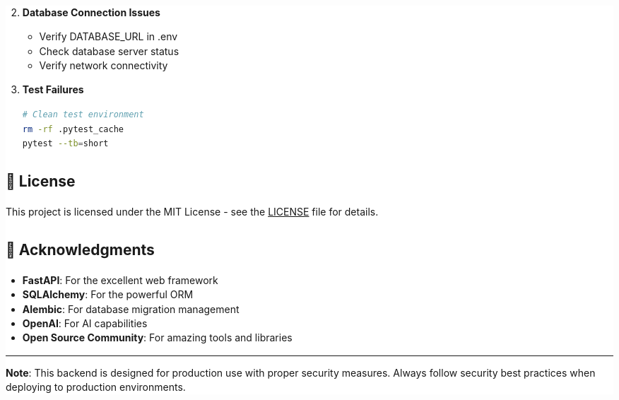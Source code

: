 2. **Database Connection Issues**
   - Verify DATABASE_URL in .env
   - Check database server status
   - Verify network connectivity

3. **Test Failures**
   ```bash
   # Clean test environment
   rm -rf .pytest_cache
   pytest --tb=short
   ```

## 📄 License

This project is licensed under the MIT License - see the [LICENSE](../LICENSE) file for details.

## 🙏 Acknowledgments

- **FastAPI**: For the excellent web framework
- **SQLAlchemy**: For the powerful ORM
- **Alembic**: For database migration management
- **OpenAI**: For AI capabilities
- **Open Source Community**: For amazing tools and libraries

---

**Note**: This backend is designed for production use with proper security measures. Always follow security best practices when deploying to production environments.
